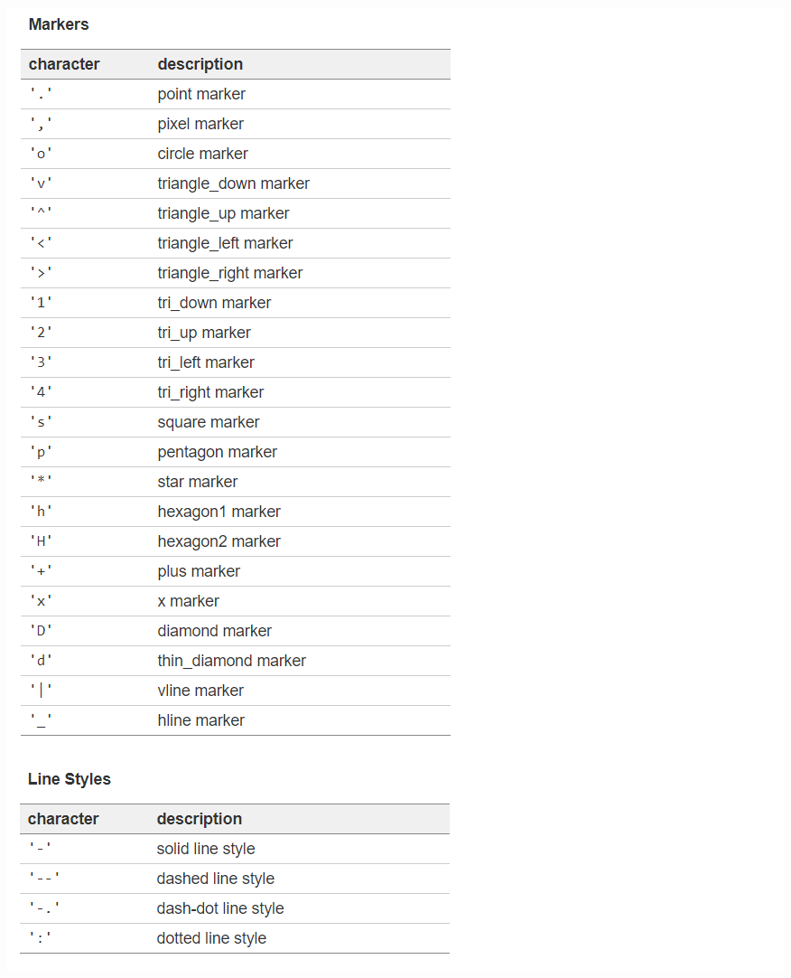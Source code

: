 ![plot-fmt-marker](matplotlib库.assets/plot-fmt-marker.png)

![plot-fmt-linestyles](matplotlib库.assets/plot-fmt-linestyles.png)
